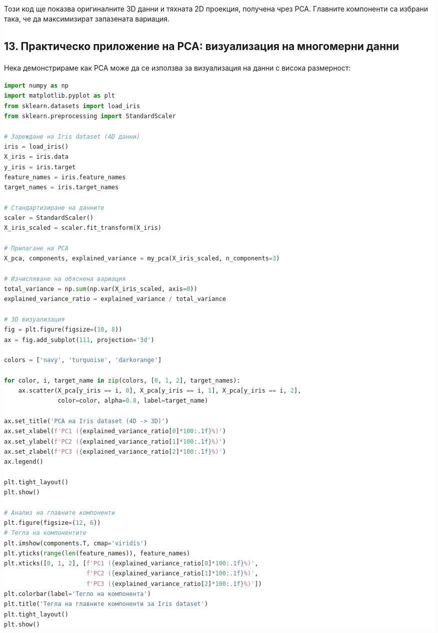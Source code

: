 Този код ще показва оригиналните 3D данни и тяхната 2D проекция, получена чрез PCA. Главните компоненти са избрани така, че да максимизират запазената вариация.

## 13. Практическо приложение на PCA: визуализация на многомерни данни

Нека демонстрираме как PCA може да се използва за визуализация на данни с висока размерност:

```python
import numpy as np
import matplotlib.pyplot as plt
from sklearn.datasets import load_iris
from sklearn.preprocessing import StandardScaler

# Зареждане на Iris dataset (4D данни)
iris = load_iris()
X_iris = iris.data
y_iris = iris.target
feature_names = iris.feature_names
target_names = iris.target_names

# Стандартизиране на данните
scaler = StandardScaler()
X_iris_scaled = scaler.fit_transform(X_iris)

# Прилагане на PCA
X_pca, components, explained_variance = my_pca(X_iris_scaled, n_components=3)

# Изчисляване на обяснена вариация
total_variance = np.sum(np.var(X_iris_scaled, axis=0))
explained_variance_ratio = explained_variance / total_variance

# 3D визуализация
fig = plt.figure(figsize=(10, 8))
ax = fig.add_subplot(111, projection='3d')

colors = ['navy', 'turquoise', 'darkorange']

for color, i, target_name in zip(colors, [0, 1, 2], target_names):
    ax.scatter(X_pca[y_iris == i, 0], X_pca[y_iris == i, 1], X_pca[y_iris == i, 2],
               color=color, alpha=0.8, label=target_name)
    
ax.set_title('PCA на Iris dataset (4D -> 3D)')
ax.set_xlabel(f'PC1 ({explained_variance_ratio[0]*100:.1f}%)')
ax.set_ylabel(f'PC2 ({explained_variance_ratio[1]*100:.1f}%)')
ax.set_zlabel(f'PC3 ({explained_variance_ratio[2]*100:.1f}%)')
ax.legend()

plt.tight_layout()
plt.show()

# Анализ на главните компоненти
plt.figure(figsize=(12, 6))
# Тегла на компонентите
plt.imshow(components.T, cmap='viridis')
plt.yticks(range(len(feature_names)), feature_names)
plt.xticks([0, 1, 2], [f'PC1 ({explained_variance_ratio[0]*100:.1f}%)',
                       f'PC2 ({explained_variance_ratio[1]*100:.1f}%)',
                       f'PC3 ({explained_variance_ratio[2]*100:.1f}%)'])
plt.colorbar(label='Тегло на компонента')
plt.title('Тегла на главните компоненти за Iris dataset')
plt.tight_layout()
plt.show()
```
